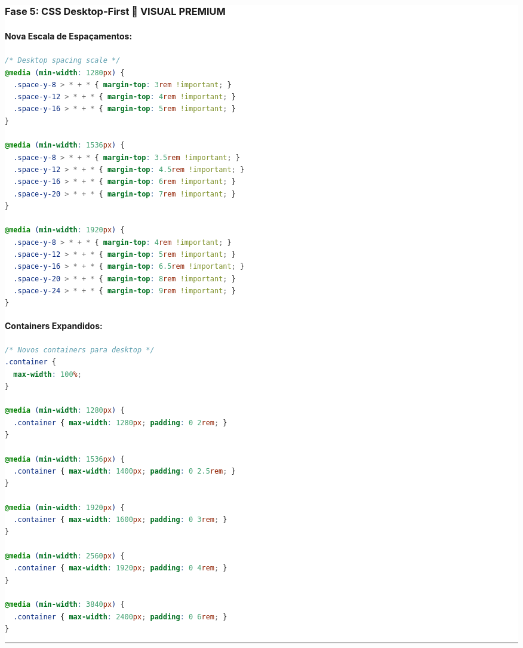 ### **Fase 5: CSS Desktop-First** 🎨 VISUAL PREMIUM

#### Nova Escala de Espaçamentos:
```css
/* Desktop spacing scale */
@media (min-width: 1280px) {
  .space-y-8 > * + * { margin-top: 3rem !important; }
  .space-y-12 > * + * { margin-top: 4rem !important; }
  .space-y-16 > * + * { margin-top: 5rem !important; }
}

@media (min-width: 1536px) {
  .space-y-8 > * + * { margin-top: 3.5rem !important; }
  .space-y-12 > * + * { margin-top: 4.5rem !important; }
  .space-y-16 > * + * { margin-top: 6rem !important; }
  .space-y-20 > * + * { margin-top: 7rem !important; }
}

@media (min-width: 1920px) {
  .space-y-8 > * + * { margin-top: 4rem !important; }
  .space-y-12 > * + * { margin-top: 5rem !important; }
  .space-y-16 > * + * { margin-top: 6.5rem !important; }
  .space-y-20 > * + * { margin-top: 8rem !important; }
  .space-y-24 > * + * { margin-top: 9rem !important; }
}
```

#### Containers Expandidos:
```css
/* Novos containers para desktop */
.container {
  max-width: 100%;
}

@media (min-width: 1280px) {
  .container { max-width: 1280px; padding: 0 2rem; }
}

@media (min-width: 1536px) {
  .container { max-width: 1400px; padding: 0 2.5rem; }
}

@media (min-width: 1920px) {
  .container { max-width: 1600px; padding: 0 3rem; }
}

@media (min-width: 2560px) {
  .container { max-width: 1920px; padding: 0 4rem; }
}

@media (min-width: 3840px) {
  .container { max-width: 2400px; padding: 0 6rem; }
}
```

---